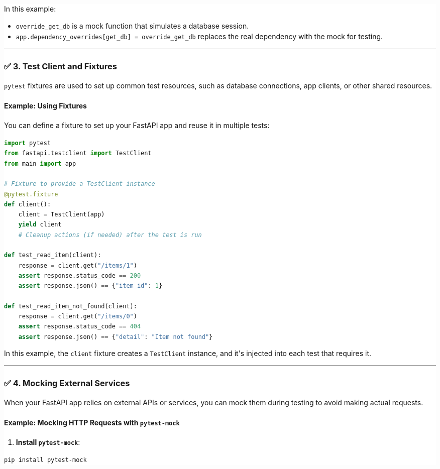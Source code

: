 In this example:

* `override_get_db` is a mock function that simulates a database session.
* `app.dependency_overrides[get_db] = override_get_db` replaces the real dependency with the mock for testing.

---

### ✅ **3. Test Client and Fixtures**

`pytest` fixtures are used to set up common test resources, such as database connections, app clients, or other shared resources.

#### Example: Using Fixtures

You can define a fixture to set up your FastAPI app and reuse it in multiple tests:

```python
import pytest
from fastapi.testclient import TestClient
from main import app

# Fixture to provide a TestClient instance
@pytest.fixture
def client():
    client = TestClient(app)
    yield client
    # Cleanup actions (if needed) after the test is run

def test_read_item(client):
    response = client.get("/items/1")
    assert response.status_code == 200
    assert response.json() == {"item_id": 1}

def test_read_item_not_found(client):
    response = client.get("/items/0")
    assert response.status_code == 404
    assert response.json() == {"detail": "Item not found"}
```

In this example, the `client` fixture creates a `TestClient` instance, and it's injected into each test that requires it.

---

### ✅ **4. Mocking External Services**

When your FastAPI app relies on external APIs or services, you can mock them during testing to avoid making actual requests.

#### Example: Mocking HTTP Requests with `pytest-mock`

1. **Install `pytest-mock`**:

```bash
pip install pytest-mock
```
